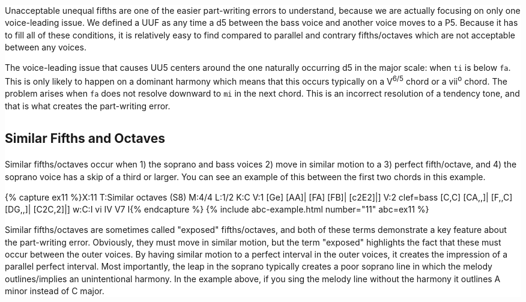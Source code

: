 Unacceptable unequal fifths are one of the easier part-writing errors to understand, because we are actually focusing on only one voice-leading issue. We defined a UUF as any time a d5 between the bass voice and another voice moves to a P5. Because it has to fill all of these conditions, it is relatively easy to find compared to parallel and contrary fifths/octaves which are not acceptable between any voices.

The voice-leading issue that causes UU5 centers around the one naturally occurring d5 in the major scale: when `ti` is below `fa`. This is only likely to happen on a dominant harmony which means that this occurs typically on a V<sup>6/5</sup> chord or a vii<sup>o</sup> chord. The problem arises when `fa` does not resolve downward to `mi` in the next chord. This is an incorrect resolution of a tendency tone, and that is what creates the part-writing error.

## Similar Fifths and Octaves

Similar fifths/octaves occur when 1) the soprano and bass voices 2) move in similar motion to a 3) perfect fifth/octave, and 4) the soprano voice has a skip of a third or larger. You can see an example of this between the first two chords in this example.

{% capture ex11 %}X:11
T:Similar octaves (S8)
M:4/4
L:1/2
K:C
V:1
[Ge] [AA]| [FA] [FB]| [c2E2]|]
V:2 clef=bass
[C,C] [CA,,]| [F,,C] [DG,,]| [C2C,2]|]
w:C:I vi IV V7 I{% endcapture %}
{% include abc-example.html number="11" abc=ex11 %}

Similar fifths/octaves are sometimes called "exposed" fifths/octaves, and both of these terms demonstrate a key feature about the part-writing error. Obviously, they must move in similar motion, but the term "exposed" highlights the fact that these must occur between the outer voices. By having similar motion to a perfect interval in the outer voices, it creates the impression of a parallel perfect interval. Most importantly, the leap in the soprano typically creates a poor soprano line in which the melody outlines/implies an unintentional harmony. In the example above, if you sing the melody line without the harmony it outlines A minor instead of C major.